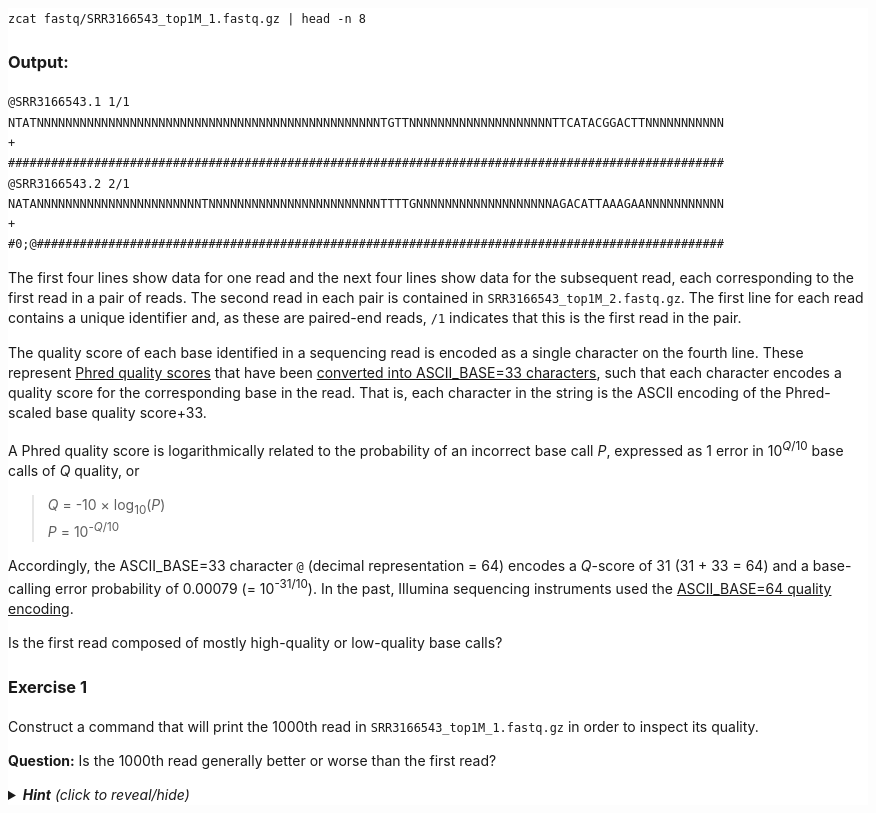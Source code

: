 ```
zcat fastq/SRR3166543_top1M_1.fastq.gz | head -n 8
```

### Output:
```
@SRR3166543.1 1/1
NTATNNNNNNNNNNNNNNNNNNNNNNNNNNNNNNNNNNNNNNNNNNNNNNNNTGTTNNNNNNNNNNNNNNNNNNNNTTCATACGGACTTNNNNNNNNNNN
+
####################################################################################################
@SRR3166543.2 2/1
NATANNNNNNNNNNNNNNNNNNNNNNNTNNNNNNNNNNNNNNNNNNNNNNNNTTTTGNNNNNNNNNNNNNNNNNNNAGACATTAAAGAANNNNNNNNNNN
+
#0;@################################################################################################
```

The first four lines show data for one read and the next four lines show data for the subsequent read, each corresponding to the first read in a pair of reads.
The second read in each pair is contained in `SRR3166543_top1M_2.fastq.gz`.
The first line for each read contains a unique identifier and, as these are paired-end reads, `/1` indicates that this is the first read in the pair.

The quality score of each base identified in a sequencing read is encoded as a single character on the fourth line.
These represent [Phred quality scores](https://en.wikipedia.org/wiki/Phred_quality_score) that have been [converted into ASCII\_BASE=33 characters](https://drive5.com/usearch/manual/quality_score.html), such that each character encodes a quality score for the corresponding base in the read.
That is, each character in the string is the ASCII encoding of the Phred-scaled base quality score+33.

A Phred quality score is logarithmically related to the probability of an incorrect base call *P*, expressed as 1 error in 10<sup>*Q*/10</sup> base calls of *Q* quality, or

> *Q* = -10 × log<sub>10</sub>(*P*)  
> *P* = 10<sup>-*Q*/10</sup>  

Accordingly, the ASCII\_BASE=33 character `@` (decimal representation = 64) encodes a *Q*-score of 31 (31 + 33 = 64) and a base-calling error probability of 0.00079 (= 10<sup>\-31/10</sup>).
In the past, Illumina sequencing instruments used the [ASCII\_BASE=64 quality encoding](https://drive5.com/usearch/manual/quality_score.html).

Is the first read composed of mostly high-quality or low-quality base calls?

### Exercise 1

Construct a command that will print the 1000th read in `SRR3166543_top1M_1.fastq.gz` in order to inspect its quality.

**Question:** Is the 1000th read generally better or worse than the first read?

<details><summary><em><strong>Hint</strong> (click to reveal/hide)</em></summary></details>

